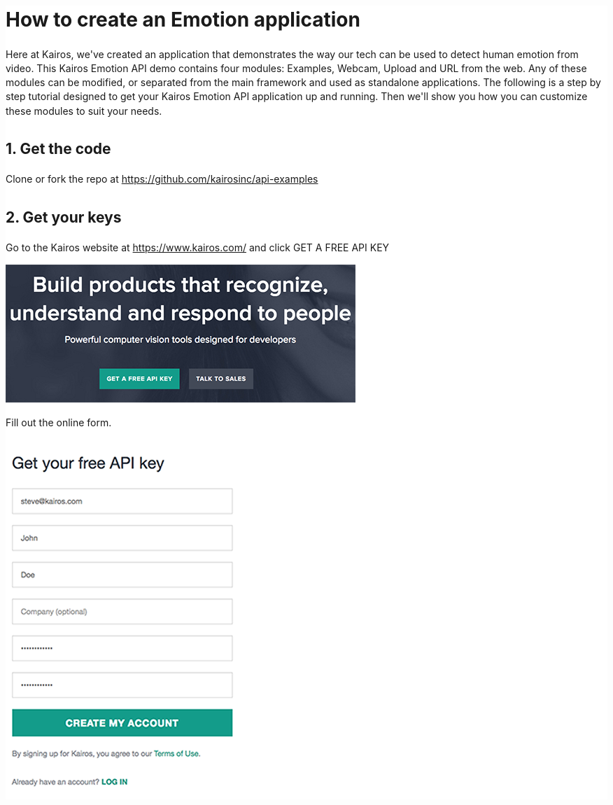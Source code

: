 # How to create an Emotion application

Here at Kairos, we've created an application that demonstrates the way our tech can be used to detect human emotion from video.  This Kairos Emotion API demo contains four modules: Examples, Webcam, Upload and URL from the web.  Any of these modules can be modified, or separated from the main framework and used as standalone applications.  The following is a step by step tutorial designed to get your Kairos Emotion API application up and running.  Then we'll show you how you can customize these modules to suit your needs.

## 1. Get the code

Clone or fork the repo at https://github.com/kairosinc/api-examples

## 2. Get your keys

Go to the Kairos website at https://www.kairos.com/ and click GET A FREE API KEY

![Kairos Website](/demo/emotion/docs/kairos_website.png?raw=true)

Fill out the online form.

![Registration Form](/demo/emotion/docs/registration_form.png?raw=true)
